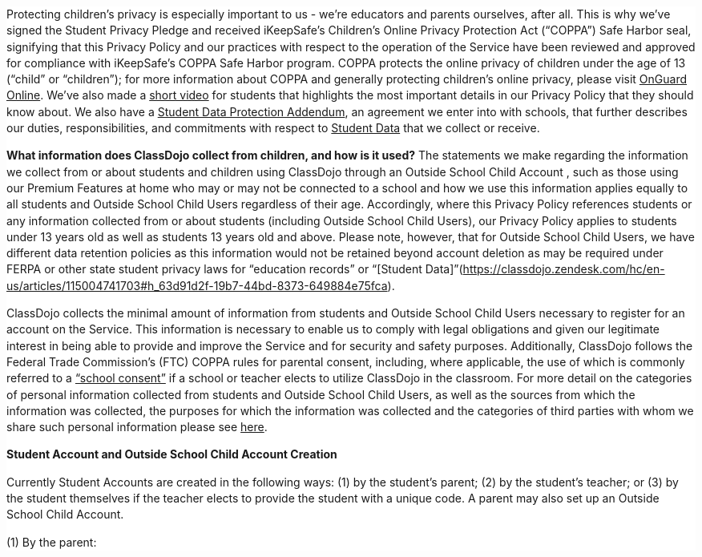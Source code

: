 Protecting children’s privacy is especially important to us - we’re educators and parents ourselves, after all. This is why we’ve signed the Student Privacy Pledge and received iKeepSafe’s Children’s Online Privacy Protection Act (“COPPA”) Safe Harbor seal, signifying that this Privacy Policy and our practices with respect to the operation of the Service have been reviewed and approved for compliance with iKeepSafe’s COPPA Safe Harbor program. COPPA protects the online privacy of children under the age of 13 (“child” or “children”); for more information about COPPA and generally protecting children’s online privacy, please visit [OnGuard Online](http://www.onguardonline.gov/articles/0031-protecting-your-childs-privacy-online). We’ve also made a [short video](https://vid.ly/7d4i1b) for students that highlights the most important details in our Privacy Policy that they should know about. We also have a [Student Data Protection Addendum](https://static.classdojo.com/docs/DPA/2019-07-ClassDojo_DPA.pdf), an agreement we enter into with schools, that further describes our duties, responsibilities, and commitments with respect to [Student Data](https://classdojo.zendesk.com/hc/en-us/articles/115004741703-Privacy-Policy-and-Terms-of-Service-Key-Terms#h_63d91d2f-19b7-44bd-8373-649884e75fca) that we collect or receive.

**What information does ClassDojo collect from children, and how is it used?**
The statements we make regarding the information we collect from or about students and children using ClassDojo through an Outside School Child Account , such as those using our Premium Features at home who may or may not be connected to a school  and how we use this information applies equally to all students and Outside School Child Users regardless of their age. Accordingly, where this Privacy Policy references students or any information collected from or about students (including Outside School Child Users), our Privacy Policy applies to students under 13 years old as well as students 13 years old and above. Please note, however, that for Outside School Child Users, we have different data retention policies as this information would not be retained beyond account deletion as may be required under FERPA or other state student privacy laws for “education records” or “[Student Data]”(https://classdojo.zendesk.com/hc/en-us/articles/115004741703#h_63d91d2f-19b7-44bd-8373-649884e75fca).

ClassDojo collects the minimal amount of information from students and Outside School Child Users necessary to register for an account on the Service. This information is necessary to enable us to comply with legal obligations and given our legitimate interest in being able to provide and improve the Service and for security and safety purposes. Additionally, ClassDojo follows the Federal Trade Commission’s (FTC) COPPA rules for parental consent, including, where applicable, the use of which is commonly referred to a [“school consent”](https://classdojo.zendesk.com/hc/en-us/articles/210411986-For-teachers-Getting-consent-from-parents) if a school or teacher elects to utilize ClassDojo in the classroom.  For more detail on the categories of personal information collected from students and Outside School Child Users, as well as the sources from which the information was collected, the purposes for which the information was collected and the categories of third parties with whom we share such personal information please see [here](https://classdojo.com/transparency).

**Student Account and Outside School Child Account Creation**

Currently Student Accounts are created in the following ways: (1) by the student’s parent; (2) by the student’s teacher; or (3) by the student themselves if the teacher elects to provide the student with a unique code.  A parent may also set up an Outside School Child Account.

(1) By the parent: